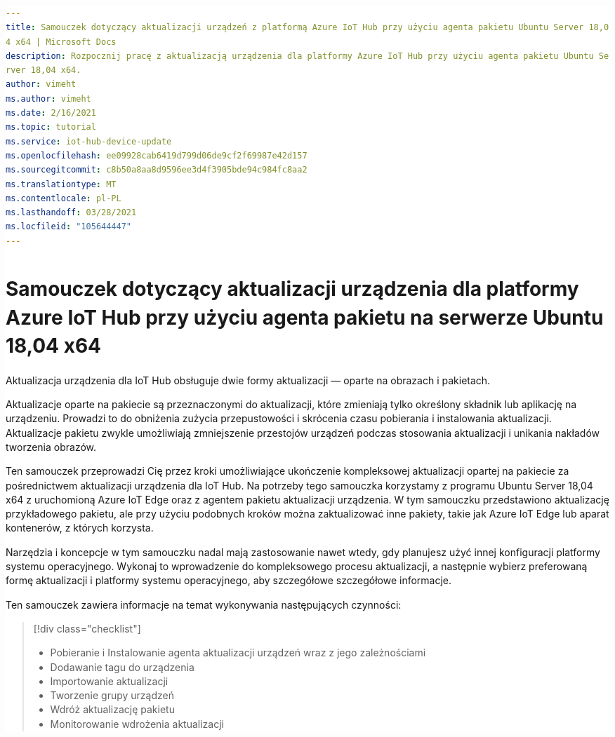 ```yaml
---
title: Samouczek dotyczący aktualizacji urządzeń z platformą Azure IoT Hub przy użyciu agenta pakietu Ubuntu Server 18,04 x64 | Microsoft Docs
description: Rozpocznij pracę z aktualizacją urządzenia dla platformy Azure IoT Hub przy użyciu agenta pakietu Ubuntu Server 18,04 x64.
author: vimeht
ms.author: vimeht
ms.date: 2/16/2021
ms.topic: tutorial
ms.service: iot-hub-device-update
ms.openlocfilehash: ee09928cab6419d799d06de9cf2f69987e42d157
ms.sourcegitcommit: c8b50a8aa8d9596ee3d4f3905bde94c984fc8aa2
ms.translationtype: MT
ms.contentlocale: pl-PL
ms.lasthandoff: 03/28/2021
ms.locfileid: "105644447"
---
```

# <a name="device-update-for-azure-iot-hub-tutorial-using-the-package-agent-on-ubuntu-server-1804-x64"></a>Samouczek dotyczący aktualizacji urządzenia dla platformy Azure IoT Hub przy użyciu agenta pakietu na serwerze Ubuntu 18,04 x64

Aktualizacja urządzenia dla IoT Hub obsługuje dwie formy aktualizacji — oparte na obrazach i pakietach.

Aktualizacje oparte na pakiecie są przeznaczonymi do aktualizacji, które zmieniają tylko określony składnik lub aplikację na urządzeniu. Prowadzi to do obniżenia zużycia przepustowości i skrócenia czasu pobierania i instalowania aktualizacji. Aktualizacje pakietu zwykle umożliwiają zmniejszenie przestojów urządzeń podczas stosowania aktualizacji i unikania nakładów tworzenia obrazów.

Ten samouczek przeprowadzi Cię przez kroki umożliwiające ukończenie kompleksowej aktualizacji opartej na pakiecie za pośrednictwem aktualizacji urządzenia dla IoT Hub. Na potrzeby tego samouczka korzystamy z programu Ubuntu Server 18,04 x64 z uruchomioną Azure IoT Edge oraz z agentem pakietu aktualizacji urządzenia. W tym samouczku przedstawiono aktualizację przykładowego pakietu, ale przy użyciu podobnych kroków można zaktualizować inne pakiety, takie jak Azure IoT Edge lub aparat kontenerów, z których korzysta.

Narzędzia i koncepcje w tym samouczku nadal mają zastosowanie nawet wtedy, gdy planujesz użyć innej konfiguracji platformy systemu operacyjnego. Wykonaj to wprowadzenie do kompleksowego procesu aktualizacji, a następnie wybierz preferowaną formę aktualizacji i platformy systemu operacyjnego, aby szczegółowe szczegółowe informacje.

Ten samouczek zawiera informacje na temat wykonywania następujących czynności:
> [!div class="checklist"]
> * Pobieranie i Instalowanie agenta aktualizacji urządzeń wraz z jego zależnościami
> * Dodawanie tagu do urządzenia
> * Importowanie aktualizacji
> * Tworzenie grupy urządzeń
> * Wdróż aktualizację pakietu
> * Monitorowanie wdrożenia aktualizacji
